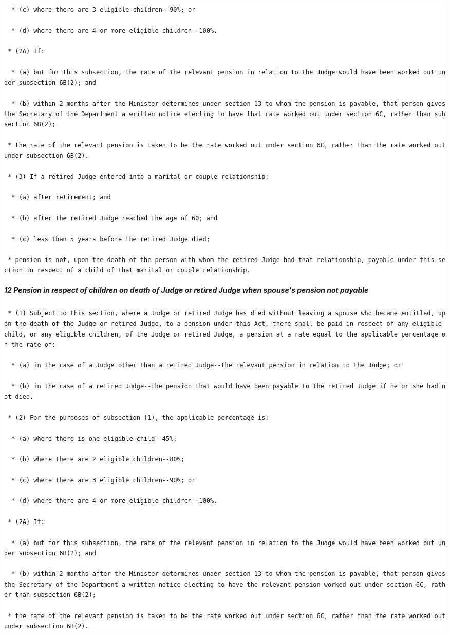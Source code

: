       * (c) where there are 3 eligible children--90%; or

      * (d) where there are 4 or more eligible children--100%.

     * (2A) If:

      * (a) but for this subsection, the rate of the relevant pension in relation to the Judge would have been worked out under subsection 6B(2); and

      * (b) within 2 months after the Minister determines under section 13 to whom the pension is payable, that person gives the Secretary of the Department a written notice electing to have that rate worked out under section 6C, rather than subsection 6B(2);

     * the rate of the relevant pension is taken to be the rate worked out under section 6C, rather than the rate worked out under subsection 6B(2).

     * (3) If a retired Judge entered into a marital or couple relationship:

      * (a) after retirement; and

      * (b) after the retired Judge reached the age of 60; and

      * (c) less than 5 years before the retired Judge died;

     * pension is not, upon the death of the person with whom the retired Judge had that relationship, payable under this section in respect of a child of that marital or couple relationship.

##### 12  Pension in respect of children on death of Judge or retired Judge when spouse's pension not payable

     * (1) Subject to this section, where a Judge or retired Judge has died without leaving a spouse who became entitled, upon the death of the Judge or retired Judge, to a pension under this Act, there shall be paid in respect of any eligible child, or any eligible children, of the Judge or retired Judge, a pension at a rate equal to the applicable percentage of the rate of:

      * (a) in the case of a Judge other than a retired Judge--the relevant pension in relation to the Judge; or

      * (b) in the case of a retired Judge--the pension that would have been payable to the retired Judge if he or she had not died.

     * (2) For the purposes of subsection (1), the applicable percentage is:

      * (a) where there is one eligible child--45%;

      * (b) where there are 2 eligible children--80%;

      * (c) where there are 3 eligible children--90%; or

      * (d) where there are 4 or more eligible children--100%.

     * (2A) If:

      * (a) but for this subsection, the rate of the relevant pension in relation to the Judge would have been worked out under subsection 6B(2); and

      * (b) within 2 months after the Minister determines under section 13 to whom the pension is payable, that person gives the Secretary of the Department a written notice electing to have the relevant pension worked out under section 6C, rather than subsection 6B(2);

     * the rate of the relevant pension is taken to be the rate worked out under section 6C, rather than the rate worked out under subsection 6B(2).
